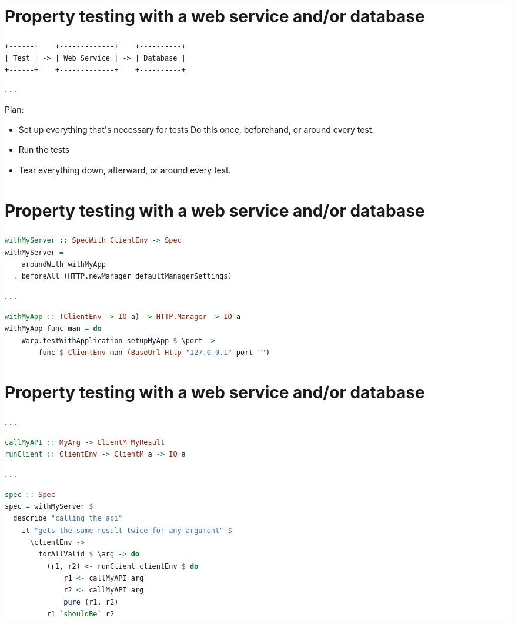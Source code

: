 


# Property testing with a web service and/or database

```
+------+    +-------------+    +----------+
| Test | -> | Web Service | -> | Database |
+------+    +-------------+    +----------+
```

. . .

Plan:

- Set up everything that's necessary for tests
  Do this once, beforehand, or around every test.

- Run the tests

- Tear everything down, afterward, or around every test.

# Property testing with a web service and/or database

``` haskell
withMyServer :: SpecWith ClientEnv -> Spec
withMyServer = 
    aroundWith withMyApp 
  . beforeAll (HTTP.newManager defaultManagerSettings)
```

. . .

``` haskell
withMyApp :: (ClientEnv -> IO a) -> HTTP.Manager -> IO a
withMyApp func man = do
    Warp.testWithApplication setupMyApp $ \port ->
        func $ ClientEnv man (BaseUrl Http "127.0.0.1" port "")
```

# Property testing with a web service and/or database

. . .



``` haskell
callMyAPI :: MyArg -> ClientM MyResult
runClient :: ClientEnv -> ClientM a -> IO a
```
. . .
``` haskell
spec :: Spec
spec = withMyServer $ 
  describe "calling the api"
    it "gets the same result twice for any argument" $
      \clientEnv ->
        forAllValid $ \arg -> do
          (r1, r2) <- runClient clientEnv $ do
              r1 <- callMyAPI arg
              r2 <- callMyAPI arg
              pure (r1, r2)
          r1 `shouldBe` r2
```
